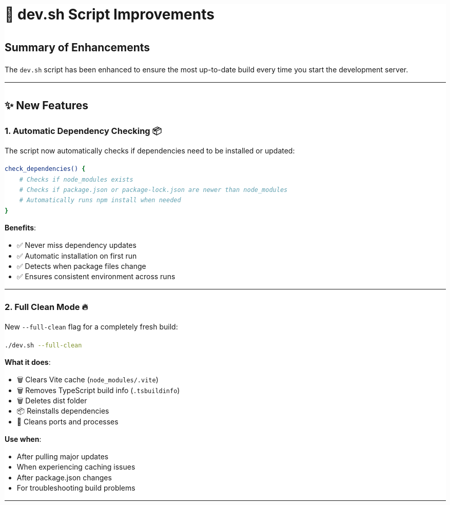 # 🚀 dev.sh Script Improvements

## Summary of Enhancements

The `dev.sh` script has been enhanced to ensure the most up-to-date build every time you start the development server.

---

## ✨ New Features

### 1. **Automatic Dependency Checking** 📦

The script now automatically checks if dependencies need to be installed or updated:

```bash
check_dependencies() {
    # Checks if node_modules exists
    # Checks if package.json or package-lock.json are newer than node_modules
    # Automatically runs npm install when needed
}
```

**Benefits**:
- ✅ Never miss dependency updates
- ✅ Automatic installation on first run
- ✅ Detects when package files change
- ✅ Ensures consistent environment across runs

---

### 2. **Full Clean Mode** 🔥

New `--full-clean` flag for a completely fresh build:

```bash
./dev.sh --full-clean
```

**What it does**:
- 🗑️ Clears Vite cache (`node_modules/.vite`)
- 🗑️ Removes TypeScript build info (`.tsbuildinfo`)
- 🗑️ Deletes dist folder
- 📦 Reinstalls dependencies
- 🧹 Cleans ports and processes

**Use when**:
- After pulling major updates
- When experiencing caching issues
- After package.json changes
- For troubleshooting build problems

---
